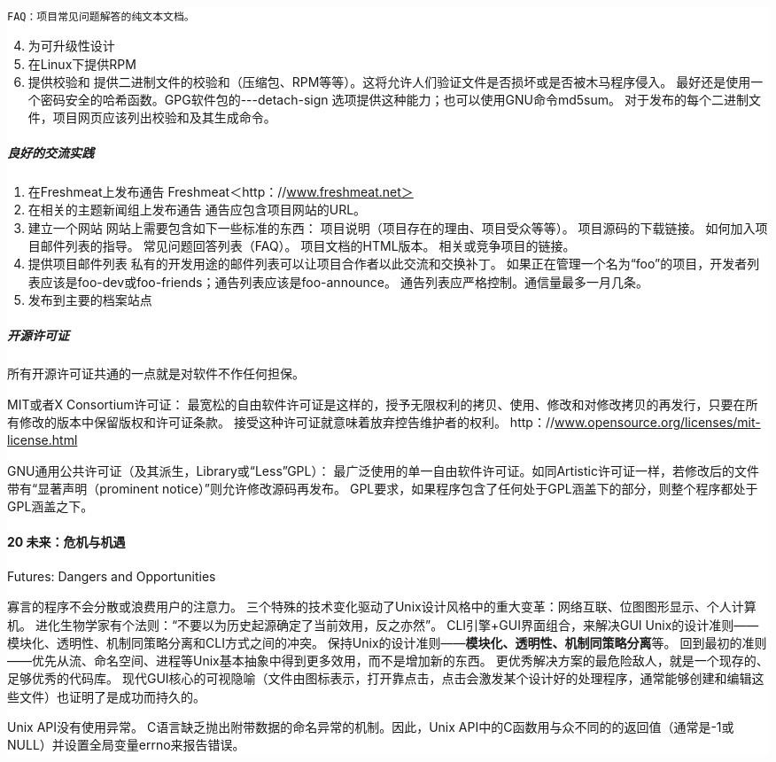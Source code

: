     FAQ：项目常见问题解答的纯文本文档。
4. 为可升级性设计
5. 在Linux下提供RPM
6. 提供校验和
提供二进制文件的校验和（压缩包、RPM等等）。这将允许人们验证文件是否损坏或是否被木马程序侵入。
最好还是使用一个密码安全的哈希函数。GPG软件包的---detach-sign 选项提供这种能力；也可以使用GNU命令md5sum。
对于发布的每个二进制文件，项目网页应该列出校验和及其生成命令。

##### 良好的交流实践
1. 在Freshmeat上发布通告
Freshmeat＜http：//www.freshmeat.net＞
2. 在相关的主题新闻组上发布通告
通告应包含项目网站的URL。
3. 建立一个网站
网站上需要包含如下一些标准的东西：
    项目说明（项目存在的理由、项目受众等等）。
    项目源码的下载链接。
    如何加入项目邮件列表的指导。
    常见问题回答列表（FAQ）。
    项目文档的HTML版本。
    相关或竞争项目的链接。
4. 提供项目邮件列表
私有的开发用途的邮件列表可以让项目合作者以此交流和交换补丁。
如果正在管理一个名为“foo”的项目，开发者列表应该是foo-dev或foo-friends；通告列表应该是foo-announce。
通告列表应严格控制。通信量最多一月几条。
5. 发布到主要的档案站点

##### 开源许可证
所有开源许可证共通的一点就是对软件不作任何担保。

MIT或者X Consortium许可证：
最宽松的自由软件许可证是这样的，授予无限权利的拷贝、使用、修改和对修改拷贝的再发行，只要在所有修改的版本中保留版权和许可证条款。
接受这种许可证就意味着放弃控告维护者的权利。
http：//www.opensource.org/licenses/mit-license.html

GNU通用公共许可证（及其派生，Library或“Less”GPL）：
最广泛使用的单一自由软件许可证。如同Artistic许可证一样，若修改后的文件带有“显著声明（prominent notice）”则允许修改源码再发布。
GPL要求，如果程序包含了任何处于GPL涵盖下的部分，则整个程序都处于GPL涵盖之下。

#### 20 未来：危机与机遇
Futures: Dangers and Opportunities

寡言的程序不会分散或浪费用户的注意力。
三个特殊的技术变化驱动了Unix设计风格中的重大变革：网络互联、位图图形显示、个人计算机。
进化生物学家有个法则：“不要以为历史起源确定了当前效用，反之亦然”。
CLI引擎+GUI界面组合，来解决GUI Unix的设计准则——模块化、透明性、机制同策略分离和CLI方式之间的冲突。
保持Unix的设计准则——**模块化、透明性、机制同策略分离**等。
回到最初的准则——优先从流、命名空间、进程等Unix基本抽象中得到更多效用，而不是增加新的东西。
更优秀解决方案的最危险敌人，就是一个现存的、足够优秀的代码库。
现代GUI核心的可视隐喻（文件由图标表示，打开靠点击，点击会激发某个设计好的处理程序，通常能够创建和编辑这些文件）也证明了是成功而持久的。


Unix API没有使用异常。
C语言缺乏抛出附带数据的命名异常的机制。因此，Unix API中的C函数用与众不同的的返回值（通常是-1或NULL）并设置全局变量errno来报告错误。
